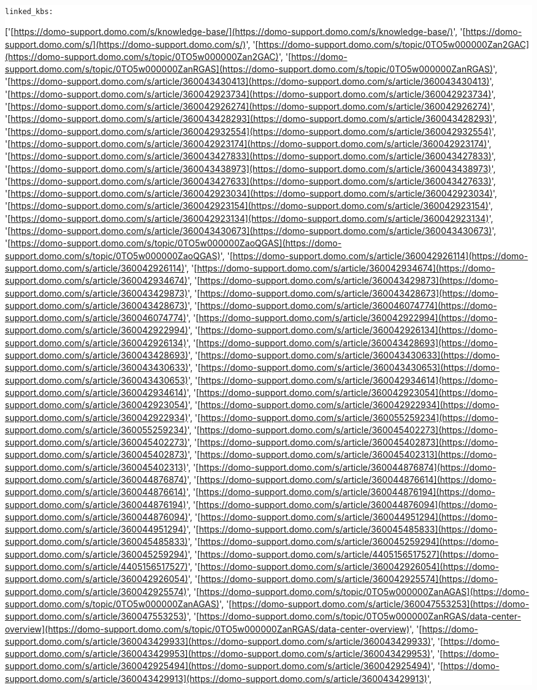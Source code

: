     linked_kbs:
['[https://domo-support.domo.com/s/knowledge-base/](https://domo-support.domo.com/s/knowledge-base/)', '[https://domo-support.domo.com/s/](https://domo-support.domo.com/s/)', '[https://domo-support.domo.com/s/topic/0TO5w000000Zan2GAC](https://domo-support.domo.com/s/topic/0TO5w000000Zan2GAC)', '[https://domo-support.domo.com/s/topic/0TO5w000000ZanRGAS](https://domo-support.domo.com/s/topic/0TO5w000000ZanRGAS)', '[https://domo-support.domo.com/s/article/360043430413](https://domo-support.domo.com/s/article/360043430413)', '[https://domo-support.domo.com/s/article/360042923734](https://domo-support.domo.com/s/article/360042923734)', '[https://domo-support.domo.com/s/article/360042926274](https://domo-support.domo.com/s/article/360042926274)', '[https://domo-support.domo.com/s/article/360043428293](https://domo-support.domo.com/s/article/360043428293)', '[https://domo-support.domo.com/s/article/360042932554](https://domo-support.domo.com/s/article/360042932554)', '[https://domo-support.domo.com/s/article/360042923174](https://domo-support.domo.com/s/article/360042923174)', '[https://domo-support.domo.com/s/article/360043427833](https://domo-support.domo.com/s/article/360043427833)', '[https://domo-support.domo.com/s/article/360043438973](https://domo-support.domo.com/s/article/360043438973)', '[https://domo-support.domo.com/s/article/360043427633](https://domo-support.domo.com/s/article/360043427633)', '[https://domo-support.domo.com/s/article/360042923034](https://domo-support.domo.com/s/article/360042923034)', '[https://domo-support.domo.com/s/article/360042923154](https://domo-support.domo.com/s/article/360042923154)', '[https://domo-support.domo.com/s/article/360042923134](https://domo-support.domo.com/s/article/360042923134)', '[https://domo-support.domo.com/s/article/360043430673](https://domo-support.domo.com/s/article/360043430673)', '[https://domo-support.domo.com/s/topic/0TO5w000000ZaoQGAS](https://domo-support.domo.com/s/topic/0TO5w000000ZaoQGAS)', '[https://domo-support.domo.com/s/article/360042926114](https://domo-support.domo.com/s/article/360042926114)', '[https://domo-support.domo.com/s/article/360042934674](https://domo-support.domo.com/s/article/360042934674)', '[https://domo-support.domo.com/s/article/360043429873](https://domo-support.domo.com/s/article/360043429873)', '[https://domo-support.domo.com/s/article/360043428673](https://domo-support.domo.com/s/article/360043428673)', '[https://domo-support.domo.com/s/article/360046074774](https://domo-support.domo.com/s/article/360046074774)', '[https://domo-support.domo.com/s/article/360042922994](https://domo-support.domo.com/s/article/360042922994)', '[https://domo-support.domo.com/s/article/360042926134](https://domo-support.domo.com/s/article/360042926134)', '[https://domo-support.domo.com/s/article/360043428693](https://domo-support.domo.com/s/article/360043428693)', '[https://domo-support.domo.com/s/article/360043430633](https://domo-support.domo.com/s/article/360043430633)', '[https://domo-support.domo.com/s/article/360043430653](https://domo-support.domo.com/s/article/360043430653)', '[https://domo-support.domo.com/s/article/360042934614](https://domo-support.domo.com/s/article/360042934614)', '[https://domo-support.domo.com/s/article/360042923054](https://domo-support.domo.com/s/article/360042923054)', '[https://domo-support.domo.com/s/article/360042922934](https://domo-support.domo.com/s/article/360042922934)', '[https://domo-support.domo.com/s/article/360055259234](https://domo-support.domo.com/s/article/360055259234)', '[https://domo-support.domo.com/s/article/360045402273](https://domo-support.domo.com/s/article/360045402273)', '[https://domo-support.domo.com/s/article/360045402873](https://domo-support.domo.com/s/article/360045402873)', '[https://domo-support.domo.com/s/article/360045402313](https://domo-support.domo.com/s/article/360045402313)', '[https://domo-support.domo.com/s/article/360044876874](https://domo-support.domo.com/s/article/360044876874)', '[https://domo-support.domo.com/s/article/360044876614](https://domo-support.domo.com/s/article/360044876614)', '[https://domo-support.domo.com/s/article/360044876194](https://domo-support.domo.com/s/article/360044876194)', '[https://domo-support.domo.com/s/article/360044876094](https://domo-support.domo.com/s/article/360044876094)', '[https://domo-support.domo.com/s/article/360044951294](https://domo-support.domo.com/s/article/360044951294)', '[https://domo-support.domo.com/s/article/360045485833](https://domo-support.domo.com/s/article/360045485833)', '[https://domo-support.domo.com/s/article/360045259294](https://domo-support.domo.com/s/article/360045259294)', '[https://domo-support.domo.com/s/article/4405156517527](https://domo-support.domo.com/s/article/4405156517527)', '[https://domo-support.domo.com/s/article/360042926054](https://domo-support.domo.com/s/article/360042926054)', '[https://domo-support.domo.com/s/article/360042925574](https://domo-support.domo.com/s/article/360042925574)', '[https://domo-support.domo.com/s/topic/0TO5w000000ZanAGAS](https://domo-support.domo.com/s/topic/0TO5w000000ZanAGAS)', '[https://domo-support.domo.com/s/article/360047553253](https://domo-support.domo.com/s/article/360047553253)', '[https://domo-support.domo.com/s/topic/0TO5w000000ZanRGAS/data-center-overview](https://domo-support.domo.com/s/topic/0TO5w000000ZanRGAS/data-center-overview)', '[https://domo-support.domo.com/s/article/360043429933](https://domo-support.domo.com/s/article/360043429933)', '[https://domo-support.domo.com/s/article/360043429953](https://domo-support.domo.com/s/article/360043429953)', '[https://domo-support.domo.com/s/article/360042925494](https://domo-support.domo.com/s/article/360042925494)', '[https://domo-support.domo.com/s/article/360043429913](https://domo-support.domo.com/s/article/360043429913)',